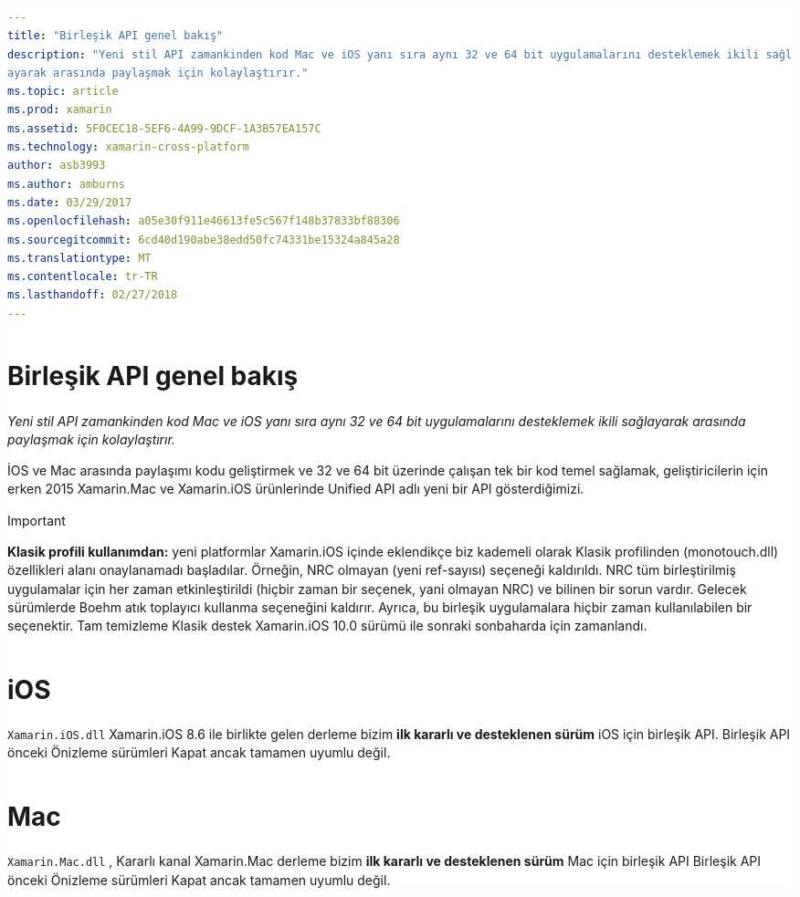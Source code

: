 ```yaml
---
title: "Birleşik API genel bakış"
description: "Yeni stil API zamankinden kod Mac ve iOS yanı sıra aynı 32 ve 64 bit uygulamalarını desteklemek ikili sağlayarak arasında paylaşmak için kolaylaştırır."
ms.topic: article
ms.prod: xamarin
ms.assetid: 5F0CEC18-5EF6-4A99-9DCF-1A3B57EA157C
ms.technology: xamarin-cross-platform
author: asb3993
ms.author: amburns
ms.date: 03/29/2017
ms.openlocfilehash: a05e30f911e46613fe5c567f148b37833bf88306
ms.sourcegitcommit: 6cd40d190abe38edd50fc74331be15324a845a28
ms.translationtype: MT
ms.contentlocale: tr-TR
ms.lasthandoff: 02/27/2018
---
```

# <a name="unified-api-overview"></a>Birleşik API genel bakış

_Yeni stil API zamankinden kod Mac ve iOS yanı sıra aynı 32 ve 64 bit uygulamalarını desteklemek ikili sağlayarak arasında paylaşmak için kolaylaştırır._


İOS ve Mac arasında paylaşımı kodu geliştirmek ve 32 ve 64 bit üzerinde çalışan tek bir kod temel sağlamak, geliştiricilerin için erken 2015 Xamarin.Mac ve Xamarin.iOS ürünlerinde Unified API adlı yeni bir API gösterdiğimizi.

> [!IMPORTANT]
> **Klasik profili kullanımdan:** yeni platformlar Xamarin.iOS içinde eklendikçe biz kademeli olarak Klasik profilinden (monotouch.dll) özellikleri alanı onaylanamadı başladılar. Örneğin, NRC olmayan (yeni ref-sayısı) seçeneği kaldırıldı. NRC tüm birleştirilmiş uygulamalar için her zaman etkinleştirildi (hiçbir zaman bir seçenek, yani olmayan NRC) ve bilinen bir sorun vardır. Gelecek sürümlerde Boehm atık toplayıcı kullanma seçeneğini kaldırır. Ayrıca, bu birleşik uygulamalara hiçbir zaman kullanılabilen bir seçenektir. Tam temizleme Klasik destek Xamarin.iOS 10.0 sürümü ile sonraki sonbaharda için zamanlandı.




# <a name="ios"></a>iOS

`Xamarin.iOS.dll` Xamarin.iOS 8.6 ile birlikte gelen derleme bizim **ilk kararlı ve desteklenen sürüm** iOS için birleşik API.
Birleşik API önceki Önizleme sürümleri Kapat ancak tamamen uyumlu değil.

# <a name="mac"></a>Mac

`Xamarin.Mac.dll` , Kararlı kanal Xamarin.Mac derleme bizim **ilk kararlı ve desteklenen sürüm** Mac için birleşik API
Birleşik API önceki Önizleme sürümleri Kapat ancak tamamen uyumlu değil.
